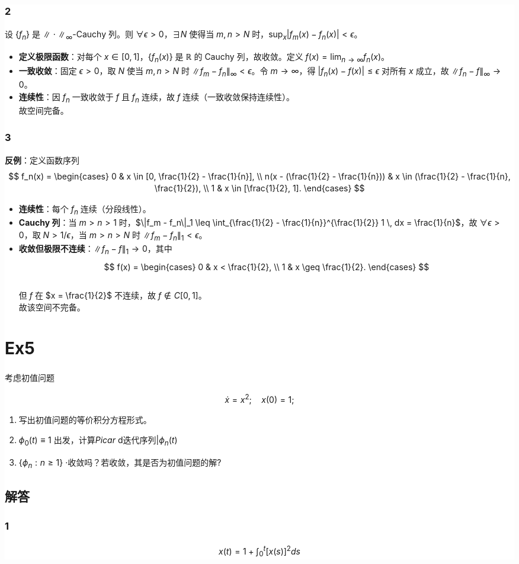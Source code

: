 ### 2
设 $\{f_n\}$ 是 $\|\cdot\|_\infty$-Cauchy 列。则 $\forall \epsilon > 0$，$\exists N$ 使得当 $m, n > N$ 时，$\sup_x |f_m(x) - f_n(x)| < \epsilon$。  
- **定义极限函数**：对每个 $x \in [0,1]$，$\{f_n(x)\}$ 是 $\mathbb{R}$ 的 Cauchy 列，故收敛。定义 $f(x) = \lim_{n \to \infty} f_n(x)$。  
- **一致收敛**：固定 $\epsilon > 0$，取 $N$ 使当 $m, n > N$ 时 $\|f_m - f_n\|_\infty < \epsilon$。令 $m \to \infty$，得 $|f_n(x) - f(x)| \leq \epsilon$ 对所有 $x$ 成立，故 $\|f_n - f\|_\infty \to 0$。  
- **连续性**：因 $f_n$ 一致收敛于 $f$ 且 $f_n$ 连续，故 $f$ 连续（一致收敛保持连续性）。  
故空间完备。

### 3
**反例**：定义函数序列  
$$
f_n(x) = 
\begin{cases} 
0 & x \in [0, \frac{1}{2} - \frac{1}{n}], \\
n(x - (\frac{1}{2} - \frac{1}{n})) & x \in (\frac{1}{2} - \frac{1}{n}, \frac{1}{2}), \\
1 & x \in [\frac{1}{2}, 1].
\end{cases}
$$  
- **连续性**：每个 $f_n$ 连续（分段线性）。  
- **Cauchy 列**：当 $m > n > 1$ 时，$\|f_m - f_n\|_1 \leq \int_{\frac{1}{2} - \frac{1}{n}}^{\frac{1}{2}} 1 \, dx = \frac{1}{n}$，故 $\forall \epsilon > 0$，取 $N > 1/\epsilon$，当 $m > n > N$ 时 $\|f_m - f_n\|_1 < \epsilon$。  
- **收敛但极限不连续**：$\|f_n - f\|_1 \to 0$，其中  
  $$
  f(x) = 
  \begin{cases} 
  0 & x < \frac{1}{2}, \\
  1 & x \geq \frac{1}{2}.
  \end{cases}
  $$  
  但 $f$ 在 $x = \frac{1}{2}$ 不连续，故 $f \notin C[0,1]$。  
故该空间不完备。


# Ex5
考虑初值问题

$$\dot{x}=x^{2};\quad x(0)=1;$$

1) 写出初值问题的等价积分方程形式。

2) $\phi_{0}(t)\equiv1$ 出发，计算$P i c a r$ d迭代序列$\left|\phi_{n}(t)\right.$ 

3) $\{\phi_{n}:n\geq1\}$ ·收敛吗？若收敛，其是否为初值问题的解?

## 解答
### 1
$$x(t) = 1 + \int_{0}^{t} [x(s)]^{2}  ds$$
